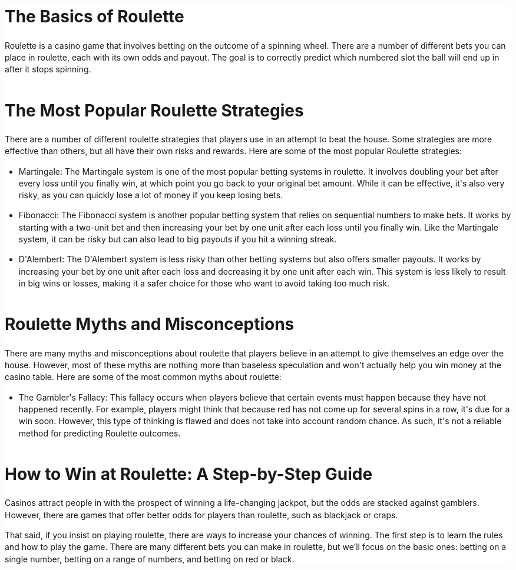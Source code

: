 # The Basics of Roulette

Roulette is a casino game that involves betting on the outcome of a spinning wheel. There are a number of different bets you can place in roulette, each with its own odds and payout. The goal is to correctly predict which numbered slot the ball will end up in after it stops spinning.

# The Most Popular Roulette Strategies

There are a number of different roulette strategies that players use in an attempt to beat the house. Some strategies are more effective than others, but all have their own risks and rewards. Here are some of the most popular Roulette strategies:

* Martingale: The Martingale system is one of the most popular betting systems in roulette. It involves doubling your bet after every loss until you finally win, at which point you go back to your original bet amount. While it can be effective, it's also very risky, as you can quickly lose a lot of money if you keep losing bets.

* Fibonacci: The Fibonacci system is another popular betting system that relies on sequential numbers to make bets. It works by starting with a two-unit bet and then increasing your bet by one unit after each loss until you finally win. Like the Martingale system, it can be risky but can also lead to big payouts if you hit a winning streak.

* D'Alembert: The D'Alembert system is less risky than other betting systems but also offers smaller payouts. It works by increasing your bet by one unit after each loss and decreasing it by one unit after each win. This system is less likely to result in big wins or losses, making it a safer choice for those who want to avoid taking too much risk.

# Roulette Myths and Misconceptions

There are many myths and misconceptions about roulette that players believe in an attempt to give themselves an edge over the house. However, most of these myths are nothing more than baseless speculation and won't actually help you win money at the casino table. Here are some of the most common myths about roulette:

* The Gambler's Fallacy: This fallacy occurs when players believe that certain events must happen because they have not happened recently. For example, players might think that because red has not come up for several spins in a row, it's due for a win soon. However, this type of thinking is flawed and does not take into account random chance. As such, it's not a reliable method for predicting Roulette outcomes.

#  How to Win at Roulette: A Step-by-Step Guide 

Casinos attract people in with the prospect of winning a life-changing jackpot, but the odds are stacked against gamblers. However, there are games that offer better odds for players than roulette, such as blackjack or craps.

That said, if you insist on playing roulette, there are ways to increase your chances of winning. The first step is to learn the rules and how to play the game. There are many different bets you can make in roulette, but we’ll focus on the basic ones: betting on a single number, betting on a range of numbers, and betting on red or black.
